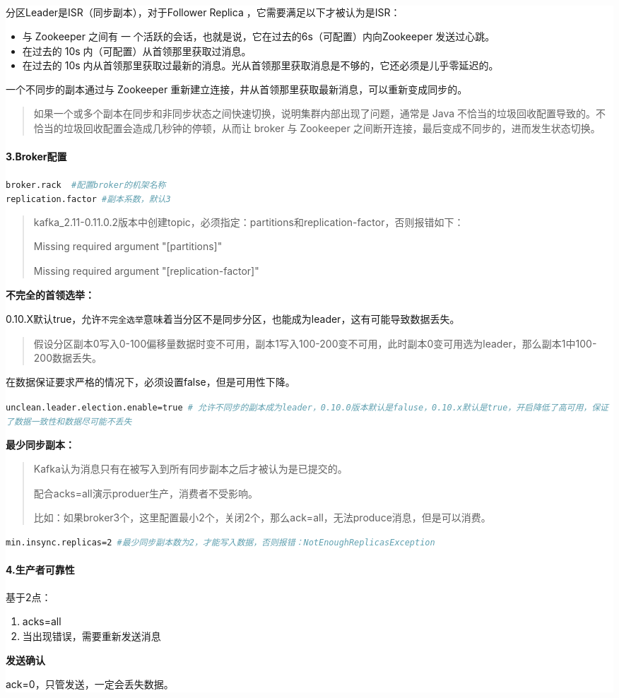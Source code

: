 分区Leader是ISR（同步副本），对于Follower Replica ，它需要满足以下才被认为是ISR：

- 与 Zookeeper 之间有 一 个活跃的会话，也就是说，它在过去的6s（可配置）内向Zookeeper 发送过心跳。
- 在过去的 10s 内（可配置）从首领那里获取过消息。
- 在过去的 10s 内从首领那里获取过最新的消息。光从首领那里获取消息是不够的，它还必须是儿乎零延迟的。


一个不同步的副本通过与 Zookeeper 重新建立连接，井从首领那里获取最新消息，可以重新变成同步的。

> 如果一个或多个副本在同步和非同步状态之间快速切换，说明集群内部出现了问题，通常是 Java 不恰当的垃圾回收配置导致的。不恰当的垃圾回收配置会造成几秒钟的停顿，从而让 broker 与 Zookeeper 之间断开连接，最后变成不同步的，进而发生状态切换。

#### 3.Broker配置

```sh
broker.rack  #配置broker的机架名称
replication.factor #副本系数，默认3
```

> kafka_2.11-0.11.0.2版本中创建topic，必须指定：partitions和replication-factor，否则报错如下：
>
> Missing required argument "[partitions]"
>
> Missing required argument "[replication-factor]"

**不完全的首领选举：**

0.10.X默认true，允许`不完全选举`意味着当分区不是同步分区，也能成为leader，这有可能导致数据丢失。

> 假设分区副本0写入0-100偏移量数据时变不可用，副本1写入100-200变不可用，此时副本0变可用选为leader，那么副本1中100-200数据丢失。

在数据保证要求严格的情况下，必须设置false，但是可用性下降。

```sh
unclean.leader.election.enable=true # 允许不同步的副本成为leader，0.10.0版本默认是faluse，0.10.x默认是true，开启降低了高可用，保证了数据一致性和数据尽可能不丢失
```

**最少同步副本：**

>  Kafka认为消息只有在被写入到所有同步副本之后才被认为是已提交的。
>
> 配合acks=all演示produer生产，消费者不受影响。
>
> 比如：如果broker3个，这里配置最小2个，关闭2个，那么ack=all，无法produce消息，但是可以消费。

```sh
min.insync.replicas=2 #最少同步副本数为2，才能写入数据，否则报错：NotEnoughReplicasException
```

#### 4.生产者可靠性

基于2点：

1. acks=all
2. 当出现错误，需要重新发送消息

**发送确认**

ack=0，只管发送，一定会丢失数据。
